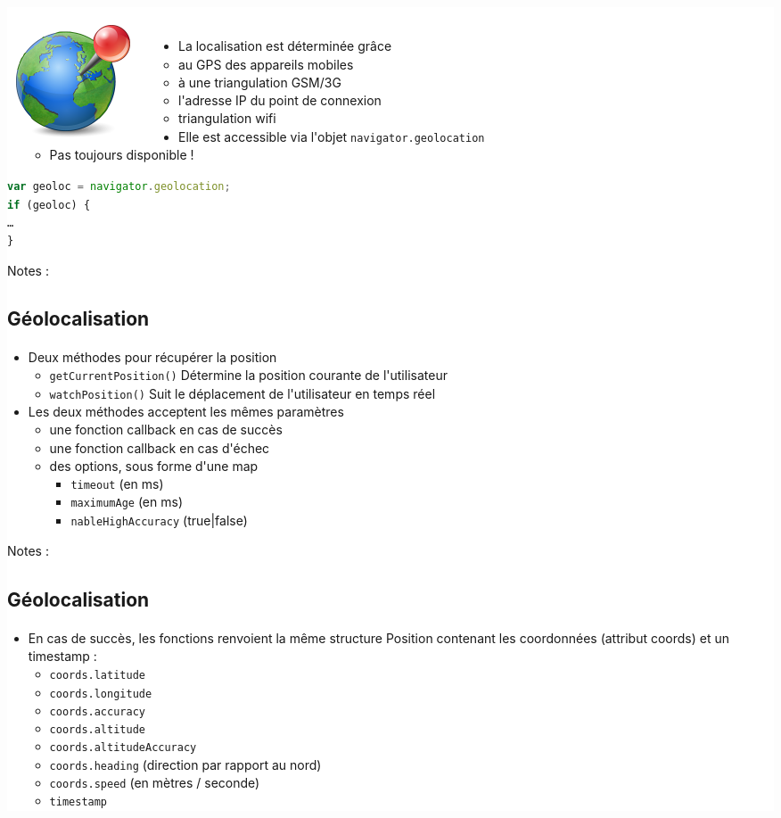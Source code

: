 <br />

<figure style="display: block; float: left; width: 20%; margin: 0 10px;">
    <img src="ressources/images/06_applications_interactives-1000020100000080000000809F5B811C.png" alt="Geo" />
</figure>

- La localisation est déterminée grâce 
  - au GPS des appareils mobiles
  - à une triangulation GSM/3G
  - l'adresse IP du point de connexion
  - triangulation wifi
- Elle est accessible via l'objet `navigator.geolocation`
  - Pas toujours disponible !



```javascript
var geoloc = navigator.geolocation;
if (geoloc) {
…
}
```

Notes :




## Géolocalisation

- Deux méthodes pour récupérer la position
  - `getCurrentPosition()` Détermine la position courante de l'utilisateur
  - `watchPosition()` Suit le déplacement de l'utilisateur en temps réel
- Les deux méthodes acceptent les mêmes paramètres
  - une fonction callback en cas de succès
  - une fonction callback en cas d'échec
  - des options, sous forme d'une map
    - `timeout` (en ms)
    - `maximumAge` (en ms)
    - `nableHighAccuracy` (true|false)

Notes :




## Géolocalisation

- En cas de succès, les fonctions renvoient la même structure Position contenant les coordonnées (attribut coords) et un timestamp :
  - `coords.latitude`
  - `coords.longitude`
  - `coords.accuracy`
  - `coords.altitude`
  - `coords.altitudeAccuracy`
  - `coords.heading` (direction par rapport au nord)
  - `coords.speed` (en mètres / seconde)
  - `timestamp`
